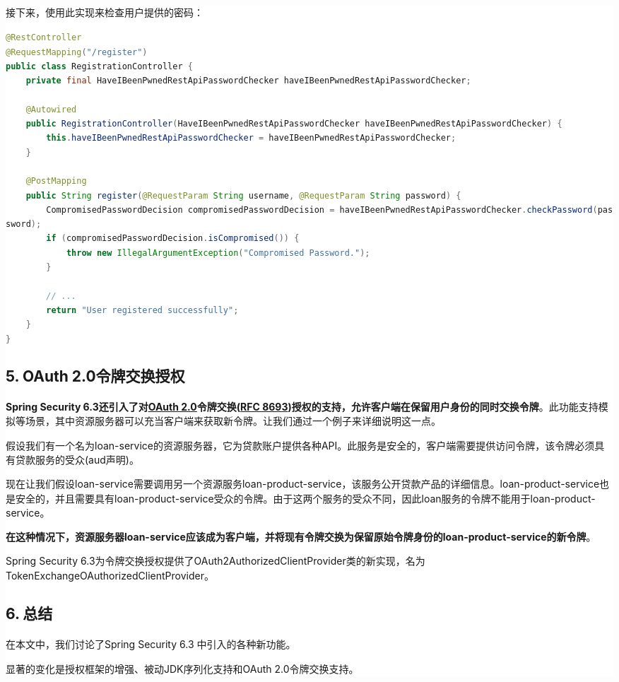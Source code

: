 接下来，使用此实现来检查用户提供的密码：

```java
@RestController
@RequestMapping("/register")
public class RegistrationController {
    private final HaveIBeenPwnedRestApiPasswordChecker haveIBeenPwnedRestApiPasswordChecker;

    @Autowired
    public RegistrationController(HaveIBeenPwnedRestApiPasswordChecker haveIBeenPwnedRestApiPasswordChecker) {
        this.haveIBeenPwnedRestApiPasswordChecker = haveIBeenPwnedRestApiPasswordChecker;
    }

    @PostMapping
    public String register(@RequestParam String username, @RequestParam String password) {
        CompromisedPasswordDecision compromisedPasswordDecision = haveIBeenPwnedRestApiPasswordChecker.checkPassword(password);
        if (compromisedPasswordDecision.isCompromised()) {
            throw new IllegalArgumentException("Compromised Password.");
        }

        // ...
        return "User registered successfully";
    }
}
```

## 5. OAuth 2.0令牌交换授权

**Spring Security 6.3还引入了对[OAuth 2.0](https://www.baeldung.com/spring-security-oauth)令牌交换([RFC 8693](https://www.rfc-editor.org/rfc/rfc8693.html))授权的支持，允许客户端在保留用户身份的同时交换令牌**。此功能支持模拟等场景，其中资源服务器可以充当客户端来获取新令牌。让我们通过一个例子来详细说明这一点。

假设我们有一个名为loan-service的资源服务器，它为贷款账户提供各种API。此服务是安全的，客户端需要提供访问令牌，该令牌必须具有贷款服务的受众(aud声明)。

现在让我们假设loan-service需要调用另一个资源服务loan-product-service，该服务公开贷款产品的详细信息。loan-product-service也是安全的，并且需要具有loan-product-service受众的令牌。由于这两个服务的受众不同，因此loan服务的令牌不能用于loan-product-service。

**在这种情况下，资源服务器loan-service应该成为客户端，并将现有令牌交换为保留原始令牌身份的loan-product-service的新令牌**。

Spring Security 6.3为令牌交换授权提供了OAuth2AuthorizedClientProvider类的新实现，名为TokenExchangeOAuthorizedClientProvider。

## 6. 总结

在本文中，我们讨论了Spring Security 6.3 中引入的各种新功能。

显著的变化是授权框架的增强、被动JDK序列化支持和OAuth 2.0令牌交换支持。
